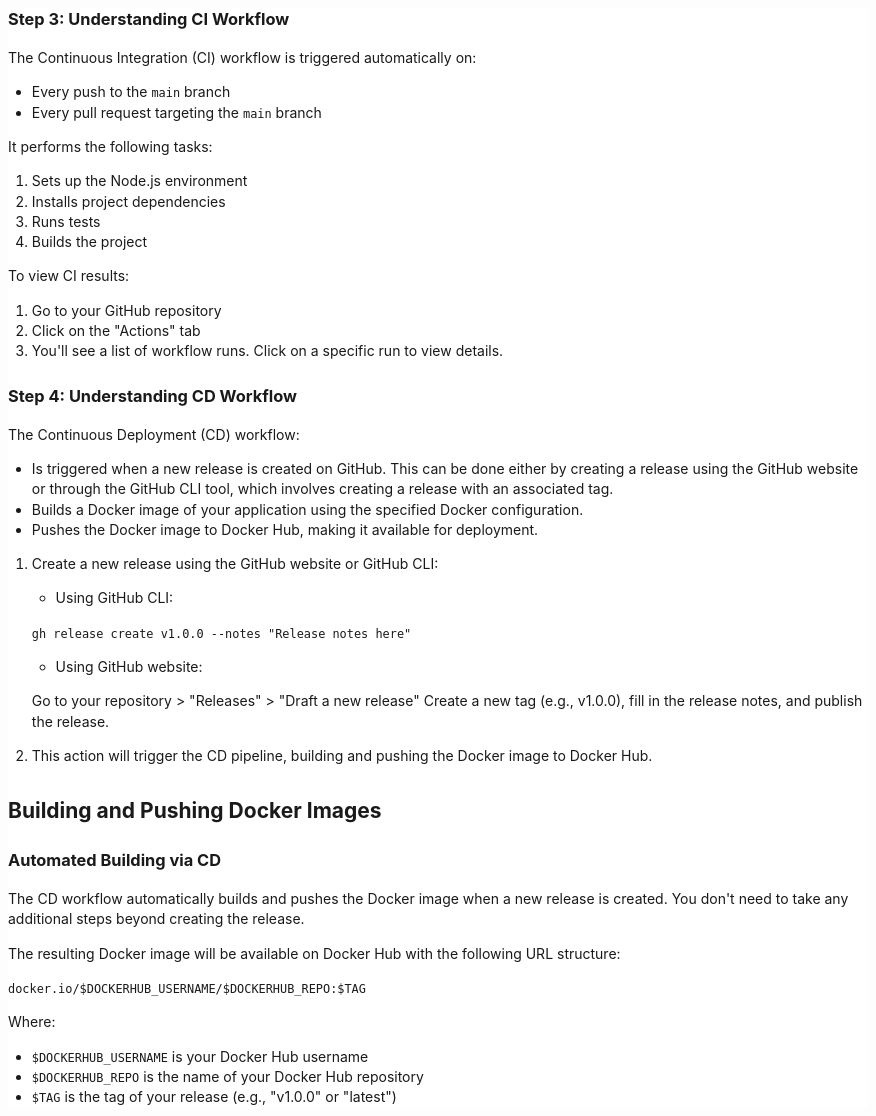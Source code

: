 ### Step 3: Understanding CI Workflow

The Continuous Integration (CI) workflow is triggered automatically on:
- Every push to the `main` branch
- Every pull request targeting the `main` branch

It performs the following tasks:
1. Sets up the Node.js environment
2. Installs project dependencies
3. Runs tests
4. Builds the project

To view CI results:
1. Go to your GitHub repository
2. Click on the "Actions" tab
3. You'll see a list of workflow runs. Click on a specific run to view details.

### Step 4: Understanding CD Workflow

The Continuous Deployment (CD) workflow:

- Is triggered when a new release is created on GitHub. This can be done either by creating a release using the GitHub website or through the GitHub CLI tool, which involves creating a release with an associated tag.
- Builds a Docker image of your application using the specified Docker configuration.
- Pushes the Docker image to Docker Hub, making it available for deployment.

1. Create a new release using the GitHub website or GitHub CLI:

   - Using GitHub CLI:

   ```
   gh release create v1.0.0 --notes "Release notes here"
   ```

   - Using GitHub website:

   Go to your repository > "Releases" > "Draft a new release"
   Create a new tag (e.g., v1.0.0), fill in the release notes, and publish the release.

2. This action will trigger the CD pipeline, building and pushing the Docker image to Docker Hub.

## Building and Pushing Docker Images

### Automated Building via CD

The CD workflow automatically builds and pushes the Docker image when a new release is created. You don't need to take any additional steps beyond creating the release. 

The resulting Docker image will be available on Docker Hub with the following URL structure:

```
docker.io/$DOCKERHUB_USERNAME/$DOCKERHUB_REPO:$TAG
```

Where:
- `$DOCKERHUB_USERNAME` is your Docker Hub username
- `$DOCKERHUB_REPO` is the name of your Docker Hub repository
- `$TAG` is the tag of your release (e.g., "v1.0.0" or "latest")
